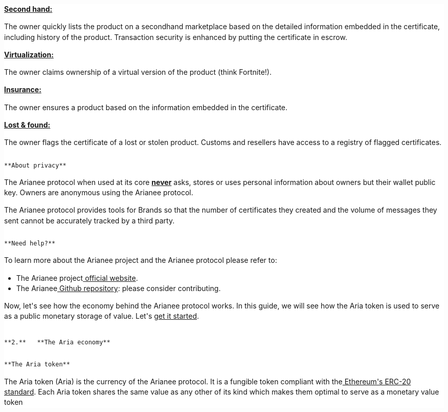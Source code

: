 

**<span style="text-decoration:underline;">Second hand:</span>**

The owner quickly lists the product on a secondhand marketplace based on the detailed information embedded in the certificate, including history of the product. Transaction security is enhanced by putting the certificate in escrow.

 

**<span style="text-decoration:underline;">Virtualization:</span>**

The owner claims ownership of a virtual version of the product (think Fortnite!).

**<span style="text-decoration:underline;"> </span>**

**<span style="text-decoration:underline;">Insurance:</span>**

The owner ensures a product based on the information embedded in the certificate.

 

**<span style="text-decoration:underline;">Lost & found:</span>**

The owner flags the certificate of a lost or stolen product. Customs and resellers have access to a registry of flagged certificates.


### 
    **About privacy**

The Arianee protocol when used at its core **<span style="text-decoration:underline;">never</span>** asks, stores or uses personal information about owners but their wallet public key. Owners are anonymous using the Arianee protocol.

 

The Arianee protocol provides tools for Brands so that the number of certificates they created and the volume of messages they sent cannot be accurately tracked by a third party.


### 
    **Need help?**

To learn more about the Arianee project and the Arianee protocol please refer to:



*   The Arianee project[ official website](https://www.arianee.org/).
*   The Arianee[ Github repository](https://github.com/Arianee/ArianeeMaster): please consider contributing.

Now, let's see how the economy behind the Arianee protocol works. In this guide, we will see how the Aria token is used to serve as a public monetary storage of value. Let's [get it started](https://docs.0xcert.org/guide/getting-started.html).


## 
    **2.**   **The Aria economy**


### 
    **The Aria token**

The Aria token (Aria) is the currency of the Arianee protocol. It is a fungible token compliant with the[ Ethereum's ERC-20 standard](https://github.com/ethereum/EIPs/blob/master/EIPS/eip-20.md). Each Aria token shares the same value as any other of its kind which makes them optimal to serve as a monetary value token
